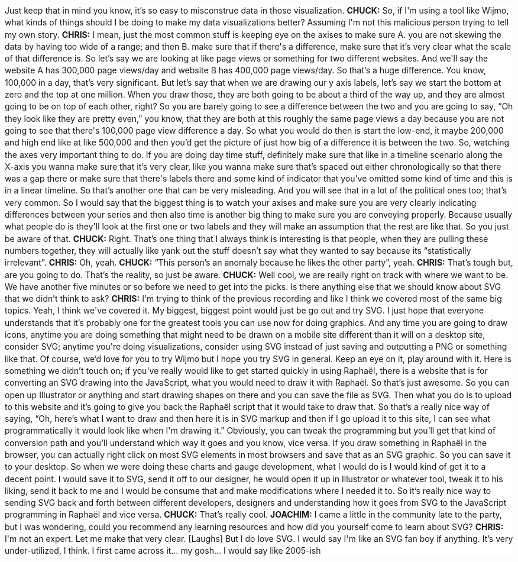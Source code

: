 Just keep that in mind you know, it’s so easy to misconstrue data in those visualization. **CHUCK:** So, if I'm using a tool like Wijmo, what kinds of things should I be doing to make my data visualizations better? Assuming I'm not this malicious person trying to tell my own story. **CHRIS:** I mean, just the most common stuff is keeping eye on the axises to make sure A. you are not skewing the data by having too wide of a range; and then B. make sure that if there's a difference, make sure that it’s very clear what the scale of that difference is. So let’s say we are looking at like page views or something for two different websites. And we'll say the website A has 300,000 page views/day and website B has 400,000 page views/day. So that’s a huge difference. You know, 100,000 in a day, that’s very significant. But let’s say that when we are drawing our y axis labels, let’s say we start the bottom at zero and the top at one million. When you draw those, they are both going to be about a third of the way up, and they are almost going to be on top of each other, right? So you are barely going to see a difference between the two and you are going to say, “Oh they look like they are pretty even,” you know, that they are both at this roughly the same page views a day because you are not going to see that there's 100,000 page view difference a day. So what you would do then is start the low-end, it maybe 200,000 and high end like at like 500,000 and then you’d get the picture of just how big of a difference it is between the two. So, watching the axes very important thing to do. If you are doing day time stuff, definitely make sure that like in a timeline scenario along the X-axis you wanna make sure that it’s very clear, like you wanna make sure that’s spaced out either chronologically so that there was a gap there or make sure that there's labels there and some kind of indicator that you’ve omitted some kind of time and this is in a linear timeline. So that’s another one that can be very misleading. And you will see that in a lot of the political ones too; that’s very common. So I would say that the biggest thing is to watch your axises and make sure you are very clearly indicating differences between your series and then also time is another big thing to make sure you are conveying properly. Because usually what people do is they'll look at the first one or two labels and they will make an assumption that the rest are like that. So you just be aware of that. **CHUCK:** Right. That’s one thing that I always think is interesting is that people, when they are pulling these numbers together, they will actually like yank out the stuff doesn’t say what they wanted to say because its “statistically irrelevant”. **CHRIS:** Oh, yeah. **CHUCK:** “This person’s an anomaly because he likes the other party”, yeah. **CHRIS:** That’s tough but, are you going to do. That’s the reality, so just be aware. **CHUCK:** Well cool, we are really right on track with where we want to be. We have another five minutes or so before we need to get into the picks. Is there anything else that we should know about SVG that we didn’t think to ask? **CHRIS:** I'm trying to think of the previous recording and like I think we covered most of the same big topics. Yeah, I think we've covered it. My biggest, biggest point would just be go out and try SVG. I just hope that everyone understands that it’s probably one for the greatest tools you can use now for doing graphics. And any time you are going to draw icons, anytime you are doing something that might need to be drawn on a mobile site different than it will on a desktop site, consider SVG; anytime you're doing visualizations, consider using SVG instead of just saving and outputting a PNG or something like that. Of course, we’d love for you to try Wijmo but I hope you try SVG in general. Keep an eye on it, play around with it. Here is something we didn’t touch on; if you've really would like to get started quickly in using Raphaël, there is a website that is for converting an SVG drawing into the JavaScript, what you would need to draw it with Raphaël. So that’s just awesome. So you can open up Illustrator or anything and start drawing shapes on there and you can save the file as SVG. Then what you do is to upload to this website and it’s going to give you back the Raphaël script that it would take to draw that. So that’s a really nice way of saying, “Oh, here’s what I want to draw and then here it is in SVG markup and then if I go upload it to this site, I can see what programmatically it would look like when I'm drawing it.” Obviously, you can tweak the programming but you’ll get that kind of conversion path and you’ll understand which way it goes and you know, vice versa. If you draw something in Raphaël in the browser, you can actually right click on most SVG elements in most browsers and save that as an SVG graphic. So you can save it to your desktop. So when we were doing these charts and gauge development, what I would do is I would kind of get it to a decent point. I would save it to SVG, send it off to our designer, he would open it up in Illustrator or whatever tool, tweak it to his liking, send it back to me and I would be consume that and make modifications where I needed it to. So it’s really nice way to sending SVG back and forth between different developers, designers and understanding how it goes from SVG to the JavaScript programming in Raphaël and vice versa. **CHUCK:** That’s really cool. **JOACHIM:** I came a little in the community late to the party, but I was wondering, could you recommend any learning resources and how did you yourself come to learn about SVG? **CHRIS:** I'm not an expert. Let me make that very clear. [Laughs] But I do love SVG. I would say I'm like an SVG fan boy if anything. It’s very under-utilized, I think. I first came across it… my gosh… I would say like 2005-ish